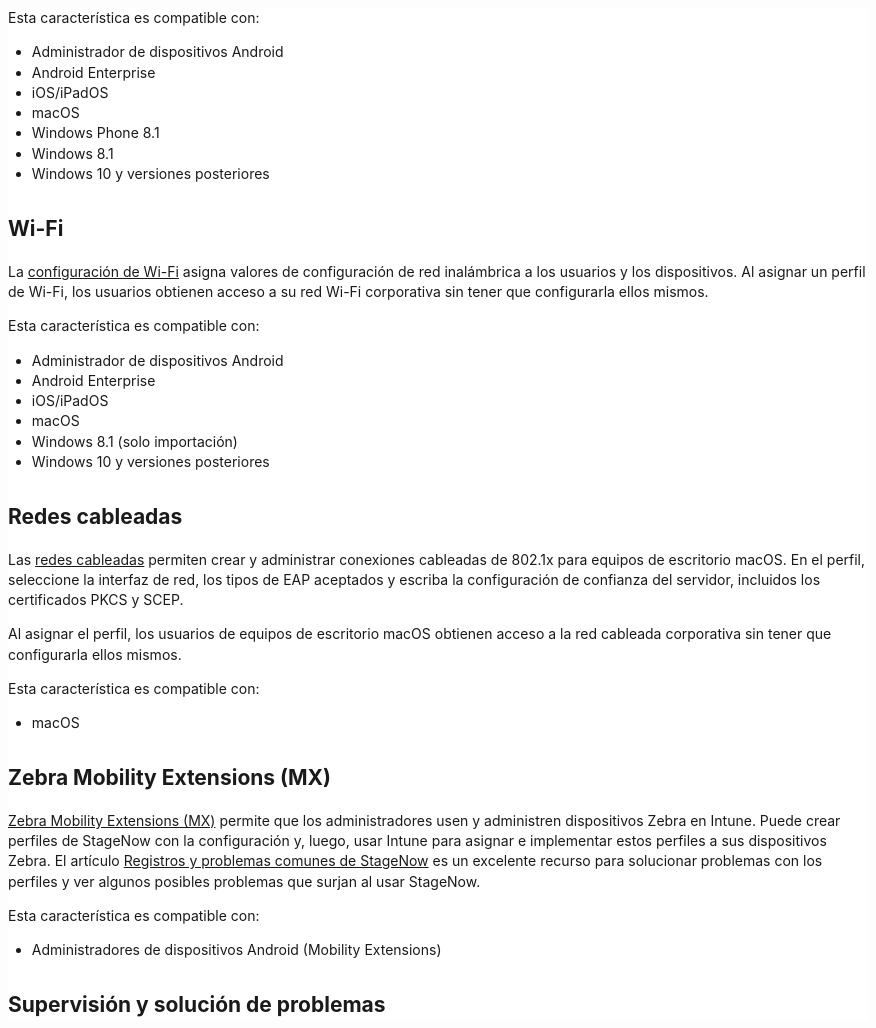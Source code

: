 Esta característica es compatible con: 

- Administrador de dispositivos Android
- Android Enterprise
- iOS/iPadOS
- macOS
- Windows Phone 8.1
- Windows 8.1
- Windows 10 y versiones posteriores

## <a name="wi-fi"></a>Wi-Fi

La [configuración de Wi-Fi](wi-fi-settings-configure.md) asigna valores de configuración de red inalámbrica a los usuarios y los dispositivos. Al asignar un perfil de Wi-Fi, los usuarios obtienen acceso a su red Wi-Fi corporativa sin tener que configurarla ellos mismos. 

Esta característica es compatible con:

- Administrador de dispositivos Android
- Android Enterprise
- iOS/iPadOS
- macOS
- Windows 8.1 (solo importación)
- Windows 10 y versiones posteriores

## <a name="wired-networks"></a>Redes cableadas

Las [redes cableadas](wired-networks-configure.md) permiten crear y administrar conexiones cableadas de 802.1x para equipos de escritorio macOS. En el perfil, seleccione la interfaz de red, los tipos de EAP aceptados y escriba la configuración de confianza del servidor, incluidos los certificados PKCS y SCEP.

Al asignar el perfil, los usuarios de equipos de escritorio macOS obtienen acceso a la red cableada corporativa sin tener que configurarla ellos mismos.

Esta característica es compatible con:

- macOS

## <a name="zebra-mobility-extensions-mx"></a>Zebra Mobility Extensions (MX)

[Zebra Mobility Extensions (MX)](android-zebra-mx-overview.md) permite que los administradores usen y administren dispositivos Zebra en Intune. Puede crear perfiles de StageNow con la configuración y, luego, usar Intune para asignar e implementar estos perfiles a sus dispositivos Zebra. El artículo [Registros y problemas comunes de StageNow](android-zebra-mx-logs-troubleshoot.md) es un excelente recurso para solucionar problemas con los perfiles y ver algunos posibles problemas que surjan al usar StageNow.

Esta característica es compatible con:

- Administradores de dispositivos Android (Mobility Extensions)

## <a name="manage-and-troubleshoot"></a>Supervisión y solución de problemas
